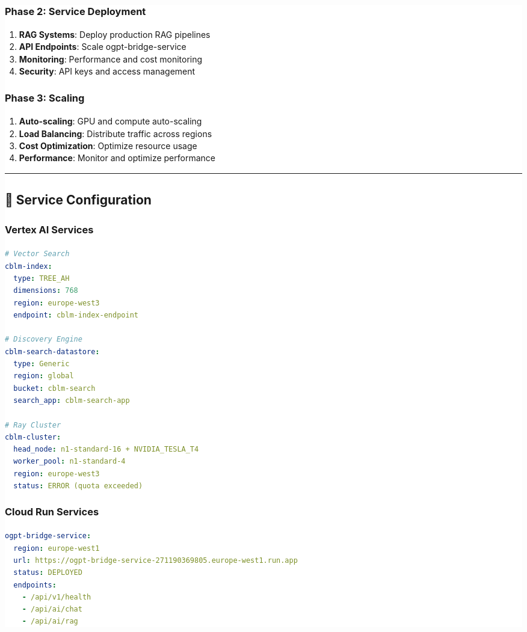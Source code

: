 ### **Phase 2: Service Deployment**
1. **RAG Systems**: Deploy production RAG pipelines
2. **API Endpoints**: Scale ogpt-bridge-service
3. **Monitoring**: Performance and cost monitoring
4. **Security**: API keys and access management

### **Phase 3: Scaling**
1. **Auto-scaling**: GPU and compute auto-scaling
2. **Load Balancing**: Distribute traffic across regions
3. **Cost Optimization**: Optimize resource usage
4. **Performance**: Monitor and optimize performance

---

## 🔧 **Service Configuration**

### **Vertex AI Services**
```yaml
# Vector Search
cblm-index:
  type: TREE_AH
  dimensions: 768
  region: europe-west3
  endpoint: cblm-index-endpoint

# Discovery Engine
cblm-search-datastore:
  type: Generic
  region: global
  bucket: cblm-search
  search_app: cblm-search-app

# Ray Cluster
cblm-cluster:
  head_node: n1-standard-16 + NVIDIA_TESLA_T4
  worker_pool: n1-standard-4
  region: europe-west3
  status: ERROR (quota exceeded)
```

### **Cloud Run Services**
```yaml
ogpt-bridge-service:
  region: europe-west1
  url: https://ogpt-bridge-service-271190369805.europe-west1.run.app
  status: DEPLOYED
  endpoints:
    - /api/v1/health
    - /api/ai/chat
    - /api/ai/rag
```
